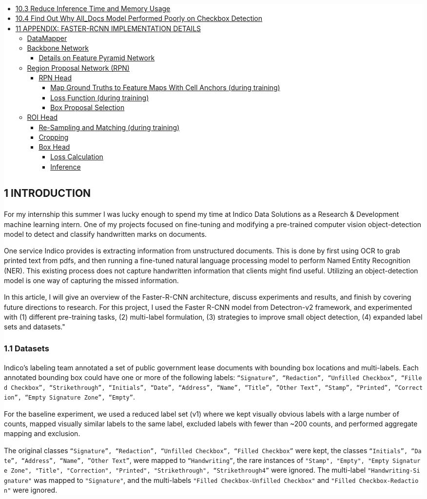   - [10.3 Reduce Inference Time and Memory Usage](#103-reduce-inference-time-and-memory-usage)
  - [10.4 Find Out Why All_Docs Model Performed Poorly on Checkbox Detection](#104-find-out-why-all_docs-model-performed-poorly-on-checkbox-detection)
- [11 APPENDIX: FASTER-RCNN IMPLEMENTATION DETAILS](#11-appendix-faster-rcnn-implementation-details)
  - [DataMapper](#datamapper)
  - [Backbone Network](#backbone-network)
    - [Details on Feature Pyramid Network](#details-on-feature-pyramid-network)
  - [Region Proposal Network (RPN)](#region-proposal-network-rpn)
    - [RPN Head](#rpn-head)
      - [Map Ground Truths to Feature Maps With Cell Anchors (during training)](#map-ground-truths-to-feature-maps-with-cell-anchors-during-training)
      - [Loss Function (during training)](#loss-function-during-training)
      - [Box Proposal Selection](#box-proposal-selection)
  - [ROI Head](#roi-head)
    - [Re-Sampling and Matching (during training)](#re-sampling-and-matching-during-training)
    - [Cropping](#cropping)
    - [Box Head](#box-head)
      - [Loss Calculation](#loss-calculation)
      - [Inference](#inference)

## 1 INTRODUCTION

For my internship this summer I was lucky enough to spend my time at Indico Data Solutions as a Research & Development machine learning intern. One of my projects focused on fine-tuning and modifying a pre-trained computer vision object-detection model to detect and classify handwritten marks on documents.

One service Indico provides is extracting information from unstructured documents. This is done by first using OCR to grab printed text from pdfs, and then running a fine-tuned natural language processing model to perform Named Entity Recognition (NER). This existing process does not capture handwritten information that clients might find useful. Utilizing an object-detection model is one way of capturing the missed information.

In this article, I will give an overview of the Faster-R-CNN architecture, discuss experiments and results, and finish by covering future directions to research. For this project, I used the Faster R-CNN model from Detectron-v2 framework, and experimented with (1) different pre-training tasks, (2) multi-label formulation, (3) strategies to improve small object detection, (4) expanded label sets and datasets."

### 1.1 Datasets

Indico’s labeling team annotated a set of public government lease documents with bounding box locations and multi-labels. Each annotated bounding box could have one or more of the following labels: `“Signature”, “Redaction”, “Unfilled Checkbox”, “Filled Checkbox”, “Strikethrough”, “Initials”, “Date”, “Address”, “Name”, “Title”, ”Other Text”, “Stamp”, “Printed”, ”Correction”, “Empty Signature Zone”, “Empty”`.

For the baseline experiment, we used a reduced label set (v1) where we kept visually obvious labels with a large number of counts, mapped visually similar labels to the same label, excluded labels with fewer than ~200 counts, and performed aggregate mapping and exclusion.

The original classes `“Signature”, “Redaction”, “Unfilled Checkbox”, “Filled Checkbox”` were kept, the classes `“Initials”, “Date”, “Address”, “Name”, ”Other Text”`, were mapped to `“Handwriting”`, the rare instances of `"Stamp", "Empty", "Empty Signature Zone", "Title", "Correction", "Printed", "Strikethrough", “Strikethrough4”` were ignored. The multi-label `"Handwriting-Signature"` was mapped to `"Signature"`, and the multi-labels `"Filled Checkbox-Unfilled Checkbox"` and `"Filled Checkbox-Redaction"` were ignored.
